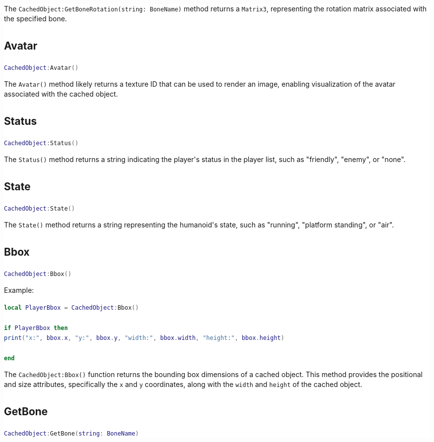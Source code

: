 The `CachedObject:GetBoneRotation(string: BoneName)` method returns a `Matrix3`, representing the rotation matrix associated with the specified bone.

## Avatar

```lua
CachedObject:Avatar()
```

The `Avatar()` method likely returns a texture ID that can be used to render an image, enabling visualization of the avatar associated with the cached object.

## Status

```lua
CachedObject:Status()
```

The `Status()` method returns a string indicating the player's status in the player list, such as "friendly", "enemy", or "none".

## State

```lua
CachedObject:State()
```

The `State()` method returns a string representing the humanoid's state, such as "running", "platform standing", or "air".

## Bbox

```lua
CachedObject:Bbox()
```

Example:

```lua
local PlayerBbox = CachedObject:Bbox()

if PlayerBbox then
print("x:", bbox.x, "y:", bbox.y, "width:", bbox.width, "height:", bbox.height)

end
```

The `CachedObject:Bbox()` function returns the bounding box dimensions of a cached object. This method provides the positional and size attributes, specifically the `x` and `y` coordinates, along with the `width` and `height` of the cached object.

## GetBone

```lua
CachedObject:GetBone(string: BoneName)
```
